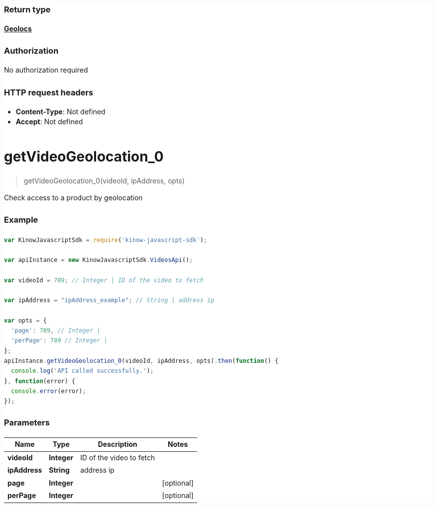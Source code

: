 ### Return type

[**Geolocs**](Geolocs.md)

### Authorization

No authorization required

### HTTP request headers

 - **Content-Type**: Not defined
 - **Accept**: Not defined

<a name="getVideoGeolocation_0"></a>
# **getVideoGeolocation_0**
> getVideoGeolocation_0(videoId, ipAddress, opts)



Check access to a product by geolocation

### Example
```javascript
var KinowJavascriptSdk = require('kinow-javascript-sdk');

var apiInstance = new KinowJavascriptSdk.VideosApi();

var videoId = 789; // Integer | ID of the video to fetch

var ipAddress = "ipAddress_example"; // String | address ip

var opts = { 
  'page': 789, // Integer | 
  'perPage': 789 // Integer | 
};
apiInstance.getVideoGeolocation_0(videoId, ipAddress, opts).then(function() {
  console.log('API called successfully.');
}, function(error) {
  console.error(error);
});

```

### Parameters

Name | Type | Description  | Notes
------------- | ------------- | ------------- | -------------
 **videoId** | **Integer**| ID of the video to fetch | 
 **ipAddress** | **String**| address ip | 
 **page** | **Integer**|  | [optional] 
 **perPage** | **Integer**|  | [optional] 

